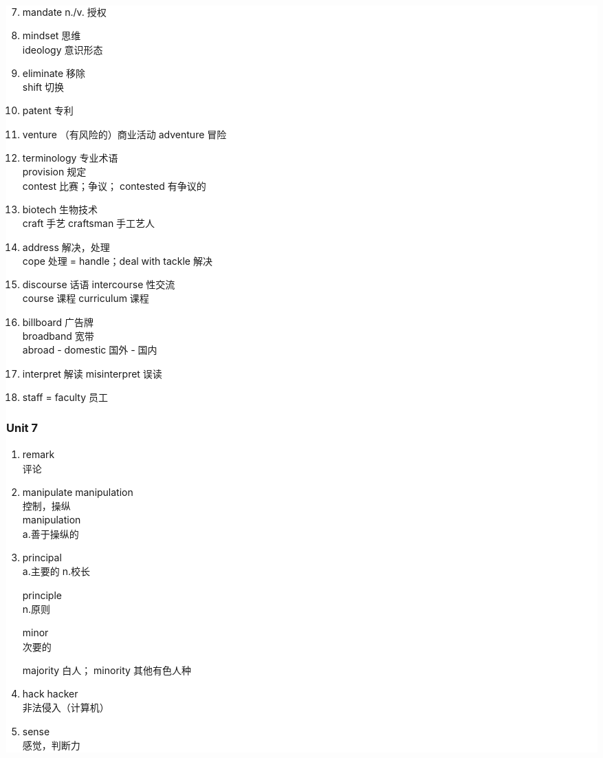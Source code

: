7. mandate n./v. 授权

8. mindset 思维  
    ideology 意识形态

9. eliminate 移除  
    shift 切换

10. patent 专利

11. venture （有风险的）商业活动 adventure 冒险

12. terminology 专业术语  
    provision 规定  
    contest 比赛；争议； contested 有争议的  

13. biotech 生物技术  
    craft 手艺 craftsman 手工艺人

14. address 解决，处理  
    cope 处理 = handle；deal with
    tackle 解决

15. discourse 话语 intercourse 性交流  
    course 课程 curriculum 课程

16. billboard 广告牌  
    broadband 宽带  
    abroad - domestic 国外 - 国内

17. interpret 解读 misinterpret 误读  

18. staff = faculty 员工

### Unit 7

1. remark  
    评论

2. manipulate manipulation  
    控制，操纵  
    manipulation  
    a.善于操纵的

3. principal  
    a.主要的 n.校长

    principle  
    n.原则

    minor  
    次要的

    majority 白人； minority 其他有色人种

4. hack hacker  
    非法侵入（计算机）

5. sense  
    感觉，判断力
